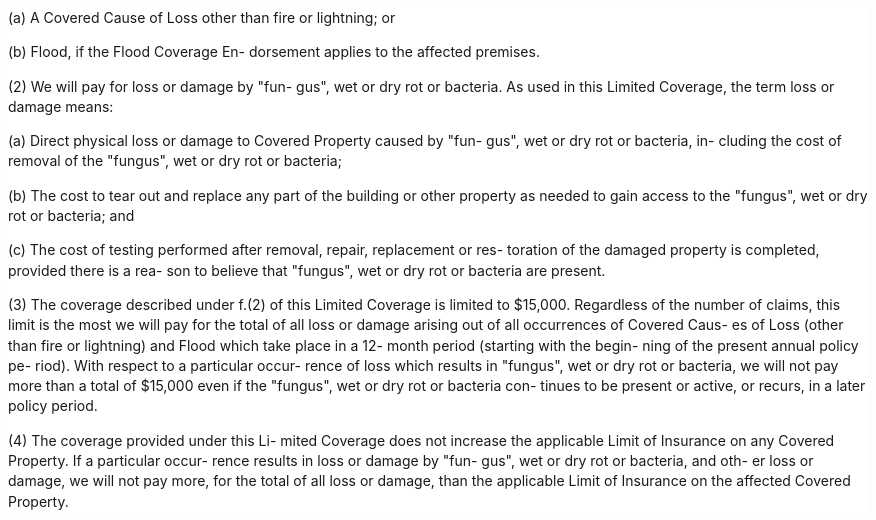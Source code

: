 (a) A Covered Cause of Loss other than
fire or lightning; or

(b) Flood, if the Flood Coverage En-
dorsement applies to the affected
premises.

(2) We will pay for loss or damage by "fun-
gus", wet or dry rot or bacteria. As used
in this Limited Coverage, the term loss
or damage means:

(a) Direct physical loss or damage to
Covered Property caused by "fun-
gus", wet or dry rot or bacteria, in-
cluding the cost of removal of the
"fungus", wet or dry rot or bacteria;

(b) The cost to tear out and replace any
part of the building or other property
as needed to gain access to the
"fungus", wet or dry rot or bacteria;
and

(c) The cost of testing performed after
removal, repair, replacement or res-
toration of the damaged property is
completed, provided there is a rea-
son to believe that "fungus", wet or
dry rot or bacteria are present.






(3) The coverage described under f.(2) of
this Limited Coverage is limited to
$15,000. Regardless of the number of
claims, this limit is the most we will pay
for the total of all loss or damage arising
out of all occurrences of Covered Caus-
es of Loss (other than fire or lightning)
and Flood which take place in a 12-
month period (starting with the begin-
ning of the present annual policy pe-
riod). With respect to a particular occur-
rence of loss which results in "fungus",
wet or dry rot or bacteria, we will not pay
more than a total of $15,000 even if the
"fungus", wet or dry rot or bacteria con-
tinues to be present or active, or recurs,
in a later policy period.

(4) The coverage provided under this Li-
mited Coverage does not increase the
applicable Limit of Insurance on any
Covered Property. If a particular occur-
rence results in loss or damage by "fun-
gus", wet or dry rot or bacteria, and oth-
er loss or damage, we will not pay more,
for the total of all loss or damage, than
the applicable Limit of Insurance on the
affected Covered Property.
